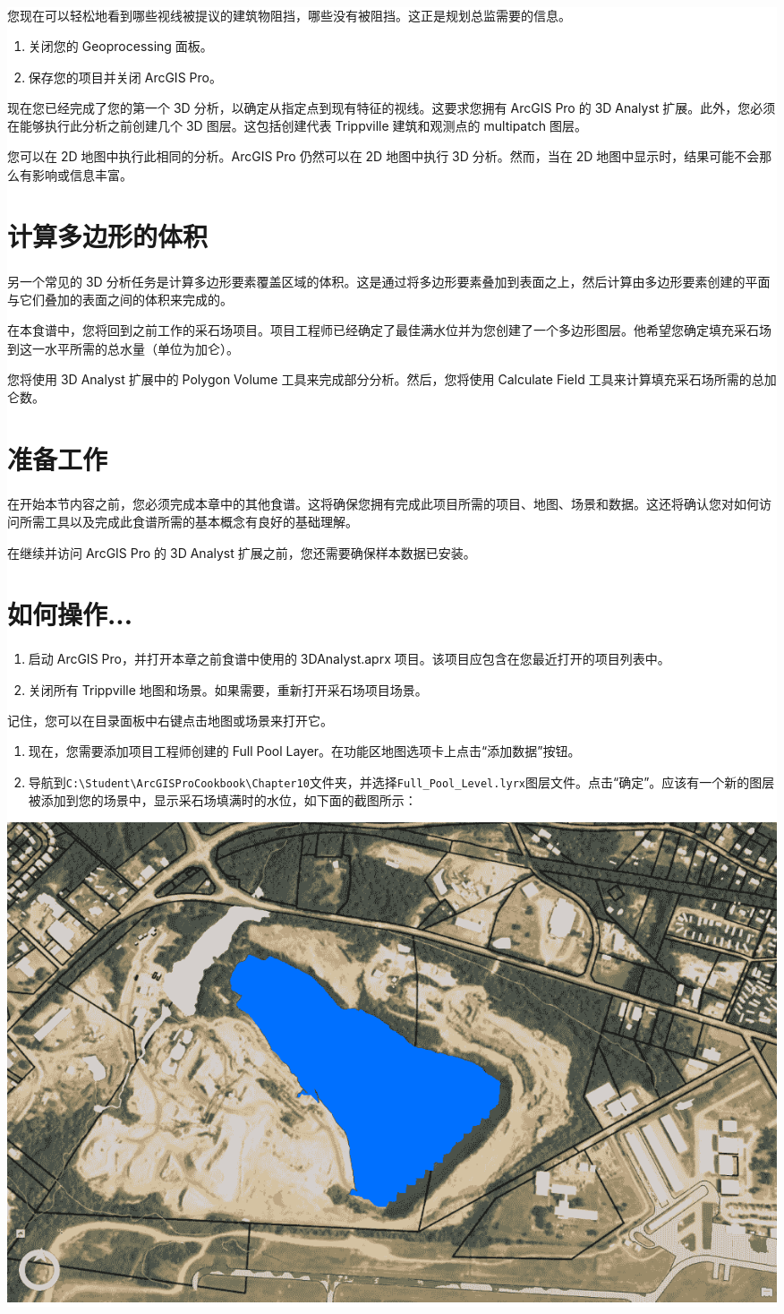 您现在可以轻松地看到哪些视线被提议的建筑物阻挡，哪些没有被阻挡。这正是规划总监需要的信息。

1.  关闭您的 Geoprocessing 面板。

1.  保存您的项目并关闭 ArcGIS Pro。

现在您已经完成了您的第一个 3D 分析，以确定从指定点到现有特征的视线。这要求您拥有 ArcGIS Pro 的 3D Analyst 扩展。此外，您必须在能够执行此分析之前创建几个 3D 图层。这包括创建代表 Trippville 建筑和观测点的 multipatch 图层。

您可以在 2D 地图中执行此相同的分析。ArcGIS Pro 仍然可以在 2D 地图中执行 3D 分析。然而，当在 2D 地图中显示时，结果可能不会那么有影响或信息丰富。

# 计算多边形的体积

另一个常见的 3D 分析任务是计算多边形要素覆盖区域的体积。这是通过将多边形要素叠加到表面之上，然后计算由多边形要素创建的平面与它们叠加的表面之间的体积来完成的。

在本食谱中，您将回到之前工作的采石场项目。项目工程师已经确定了最佳满水位并为您创建了一个多边形图层。他希望您确定填充采石场到这一水平所需的总水量（单位为加仑）。

您将使用 3D Analyst 扩展中的 Polygon Volume 工具来完成部分分析。然后，您将使用 Calculate Field 工具来计算填充采石场所需的总加仑数。

# 准备工作

在开始本节内容之前，您必须完成本章中的其他食谱。这将确保您拥有完成此项目所需的项目、地图、场景和数据。这还将确认您对如何访问所需工具以及完成此食谱所需的基本概念有良好的基础理解。

在继续并访问 ArcGIS Pro 的 3D Analyst 扩展之前，您还需要确保样本数据已安装。

# 如何操作...

1.  启动 ArcGIS Pro，并打开本章之前食谱中使用的 3DAnalyst.aprx 项目。该项目应包含在您最近打开的项目列表中。

1.  关闭所有 Trippville 地图和场景。如果需要，重新打开采石场项目场景。

记住，您可以在目录面板中右键点击地图或场景来打开它。

1.  现在，您需要添加项目工程师创建的 Full Pool Layer。在功能区地图选项卡上点击“添加数据”按钮。

1.  导航到`C:\Student\ArcGISProCookbook\Chapter10`文件夹，并选择`Full_Pool_Level.lyrx`图层文件。点击“确定”。应该有一个新的图层被添加到您的场景中，显示采石场填满时的水位，如下面的截图所示：

![图片](img/81571a17-9d69-405c-bc14-e735def0fff8.png)
